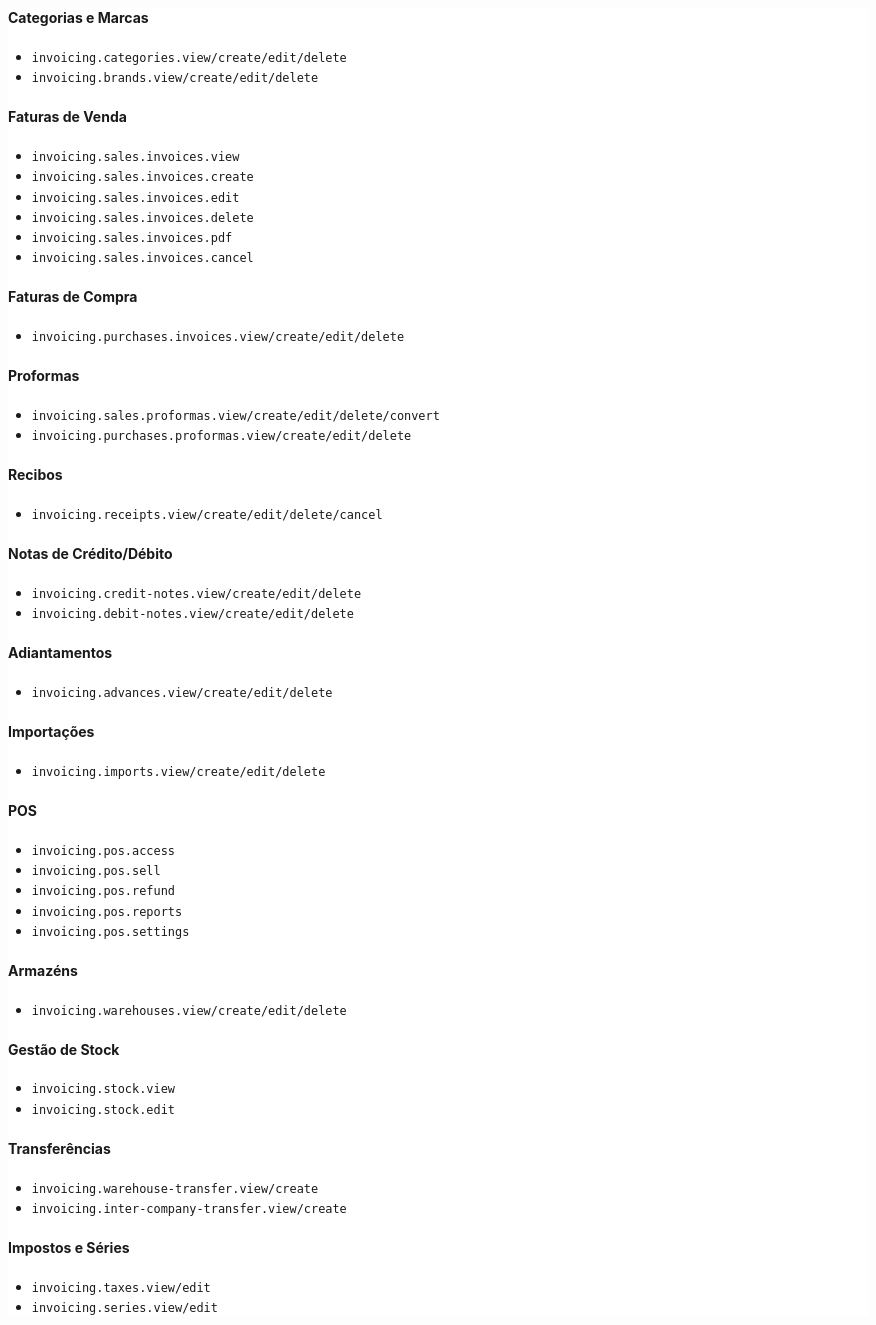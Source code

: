 #### **Categorias e Marcas**
- `invoicing.categories.view/create/edit/delete`
- `invoicing.brands.view/create/edit/delete`

#### **Faturas de Venda**
- `invoicing.sales.invoices.view`
- `invoicing.sales.invoices.create`
- `invoicing.sales.invoices.edit`
- `invoicing.sales.invoices.delete`
- `invoicing.sales.invoices.pdf`
- `invoicing.sales.invoices.cancel`

#### **Faturas de Compra**
- `invoicing.purchases.invoices.view/create/edit/delete`

#### **Proformas**
- `invoicing.sales.proformas.view/create/edit/delete/convert`
- `invoicing.purchases.proformas.view/create/edit/delete`

#### **Recibos**
- `invoicing.receipts.view/create/edit/delete/cancel`

#### **Notas de Crédito/Débito**
- `invoicing.credit-notes.view/create/edit/delete`
- `invoicing.debit-notes.view/create/edit/delete`

#### **Adiantamentos**
- `invoicing.advances.view/create/edit/delete`

#### **Importações**
- `invoicing.imports.view/create/edit/delete`

#### **POS**
- `invoicing.pos.access`
- `invoicing.pos.sell`
- `invoicing.pos.refund`
- `invoicing.pos.reports`
- `invoicing.pos.settings`

#### **Armazéns**
- `invoicing.warehouses.view/create/edit/delete`

#### **Gestão de Stock**
- `invoicing.stock.view`
- `invoicing.stock.edit`

#### **Transferências**
- `invoicing.warehouse-transfer.view/create`
- `invoicing.inter-company-transfer.view/create`

#### **Impostos e Séries**
- `invoicing.taxes.view/edit`
- `invoicing.series.view/edit`
